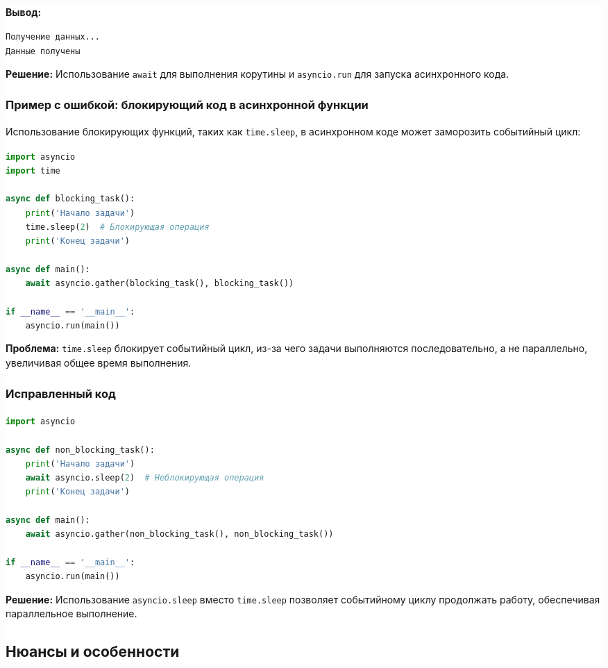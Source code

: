 **Вывод:**
```
Получение данных...
Данные получены
```

**Решение:** Использование `await` для выполнения корутины и `asyncio.run` для запуска асинхронного кода.

### Пример с ошибкой: блокирующий код в асинхронной функции

Использование блокирующих функций, таких как `time.sleep`, в асинхронном коде может заморозить событийный цикл:

```python
import asyncio
import time

async def blocking_task():
    print('Начало задачи')
    time.sleep(2)  # Блокирующая операция
    print('Конец задачи')

async def main():
    await asyncio.gather(blocking_task(), blocking_task())

if __name__ == '__main__':
    asyncio.run(main())
```

**Проблема:** `time.sleep` блокирует событийный цикл, из-за чего задачи выполняются последовательно, а не параллельно, увеличивая общее время выполнения.

### Исправленный код

```python
import asyncio

async def non_blocking_task():
    print('Начало задачи')
    await asyncio.sleep(2)  # Неблокирующая операция
    print('Конец задачи')

async def main():
    await asyncio.gather(non_blocking_task(), non_blocking_task())

if __name__ == '__main__':
    asyncio.run(main())
```

**Решение:** Использование `asyncio.sleep` вместо `time.sleep` позволяет событийному циклу продолжать работу, обеспечивая параллельное выполнение.

## Нюансы и особенности
